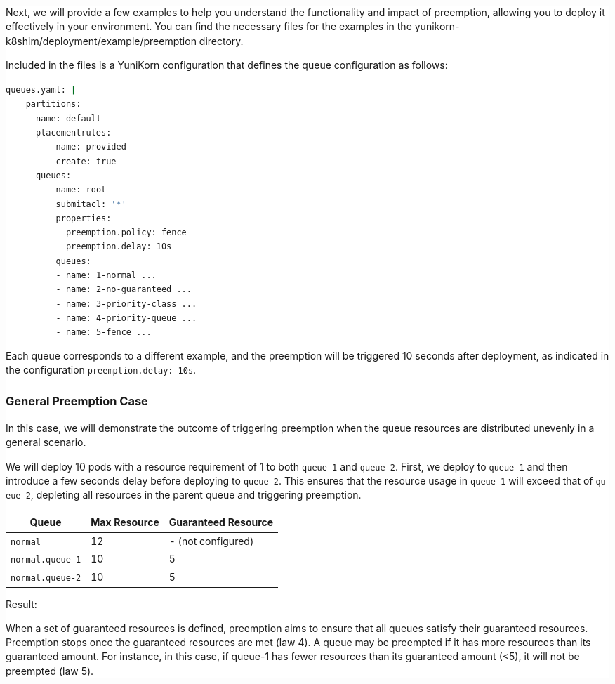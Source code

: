 Next, we will provide a few examples to help you understand the functionality and impact of preemption, allowing you to deploy it effectively in your environment. You can find the necessary files for the examples in the yunikorn-k8shim/deployment/example/preemption directory.

Included in the files is a YuniKorn configuration that defines the queue configuration as follows:

```bash
queues.yaml: |
    partitions: 
    - name: default
      placementrules:
        - name: provided
          create: true
      queues:
        - name: root
          submitacl: '*'
          properties:
            preemption.policy: fence
            preemption.delay: 10s
          queues:
          - name: 1-normal ...
          - name: 2-no-guaranteed ...
          - name: 3-priority-class ...
          - name: 4-priority-queue ...
          - name: 5-fence ...
```

Each queue corresponds to a different example, and the preemption will be triggered 10 seconds after deployment, as indicated in the configuration `preemption.delay: 10s`.

### General Preemption Case

In this case, we will demonstrate the outcome of triggering preemption when the queue resources are distributed unevenly in a general scenario.

We will deploy 10 pods with a resource requirement of 1 to both `queue-1` and `queue-2`. First, we deploy to `queue-1` and then introduce a few seconds delay before deploying to `queue-2`. This ensures that the resource usage in `queue-1` will exceed that of `queue-2`, depleting all resources in the parent queue and triggering preemption.

| Queue            | Max Resource | Guaranteed Resource |
| ---------------- | ------------ | ------------------- |
| `normal`         | 12           | - (not configured)  |
| `normal.queue-1` | 10           | 5                   |
| `normal.queue-2` | 10           | 5                   |

Result:

When a set of guaranteed resources is defined, preemption aims to ensure that all queues satisfy their guaranteed resources. Preemption stops once the guaranteed resources are met (law 4). A queue may be preempted if it has more resources than its guaranteed amount. For instance, in this case, if queue-1 has fewer resources than its guaranteed amount (\<5), it will not be preempted (law 5).
